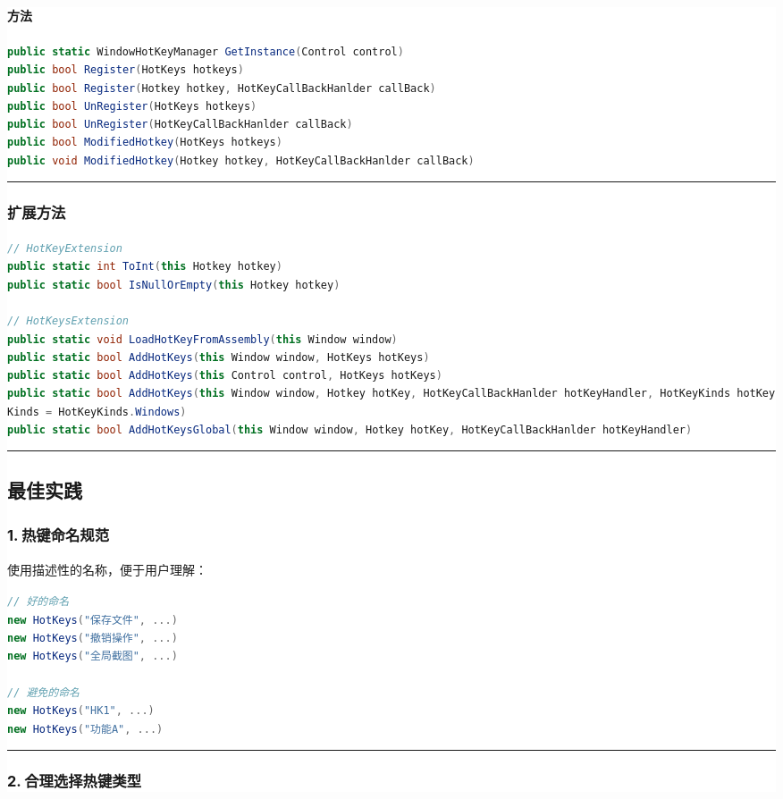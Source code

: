 #### 方法
```csharp
public static WindowHotKeyManager GetInstance(Control control)
public bool Register(HotKeys hotkeys)
public bool Register(Hotkey hotkey, HotKeyCallBackHanlder callBack)
public bool UnRegister(HotKeys hotkeys)
public bool UnRegister(HotKeyCallBackHanlder callBack)
public bool ModifiedHotkey(HotKeys hotkeys)
public void ModifiedHotkey(Hotkey hotkey, HotKeyCallBackHanlder callBack)
```

---

### 扩展方法

```csharp
// HotKeyExtension
public static int ToInt(this Hotkey hotkey)
public static bool IsNullOrEmpty(this Hotkey hotkey)

// HotKeysExtension
public static void LoadHotKeyFromAssembly(this Window window)
public static bool AddHotKeys(this Window window, HotKeys hotKeys)
public static bool AddHotKeys(this Control control, HotKeys hotKeys)
public static bool AddHotKeys(this Window window, Hotkey hotKey, HotKeyCallBackHanlder hotKeyHandler, HotKeyKinds hotKeyKinds = HotKeyKinds.Windows)
public static bool AddHotKeysGlobal(this Window window, Hotkey hotKey, HotKeyCallBackHanlder hotKeyHandler)
```

---

## 最佳实践

### 1. 热键命名规范

使用描述性的名称，便于用户理解：

```csharp
// 好的命名
new HotKeys("保存文件", ...)
new HotKeys("撤销操作", ...)
new HotKeys("全局截图", ...)

// 避免的命名
new HotKeys("HK1", ...)
new HotKeys("功能A", ...)
```

---

### 2. 合理选择热键类型
